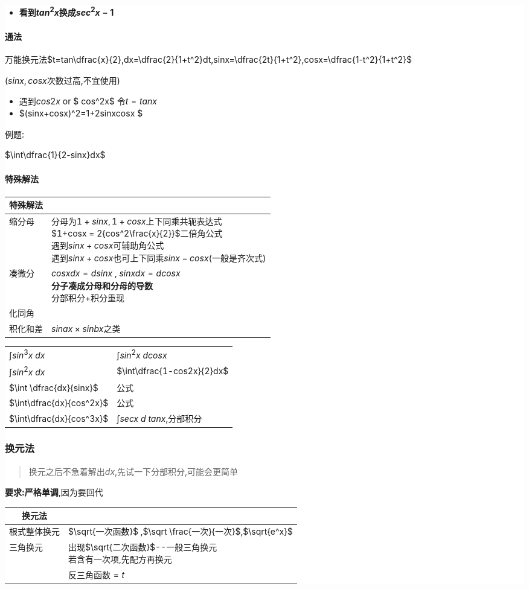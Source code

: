 - **看到$tan^2x$换成$sec^2x-1$**

#### 通法

万能换元法$t=tan\dfrac{x}{2},dx=\dfrac{2}{1+t^2}dt,sinx=\dfrac{2t}{1+t^2},cosx=\dfrac{1-t^2}{1+t^2}$

($sinx ,cosx$次数过高,不宜使用)

- 遇到$cos2x$ or $ cos^2x$ 令$t=tanx$
- $(sinx+cosx)^2=1+2sinxcosx $

例题:

$\int\dfrac{1}{2-sinx}dx$

#### 特殊解法

| 特殊解法 |                                                              |
| -------- | ------------------------------------------------------------ |
| 缩分母   | 分母为$1+sinx,1+cosx$上下同乘共轭表达式<br />$1+cosx = 2{cos^2\frac{x}{2}}$二倍角公式<br />遇到$sinx+cosx$可辅助角公式<br />遇到$sinx+cosx$也可上下同乘$sinx-cosx$(一般是齐次式) |
| 凑微分   | $cosxdx=dsinx$ , $sinxdx=dcosx$<br />**分子凑成分母和分母的导数**<br />分部积分+积分重现 |
| 化同角   |                                                              |
| 积化和差 | $sinax\times sinbx$之类                                      |

|                          |                             |
| ------------------------ | --------------------------- |
| $\int sin^3x~dx$         | $\int sin^2x~dcosx$         |
| $\int sin^2x~dx$         | $\int\dfrac{1-cos2x}{2}dx$  |
| $\int \dfrac{dx}{sinx}$  | 公式                        |
| $\int\dfrac{dx}{cos^2x}$ | 公式                        |
| $\int\dfrac{dx}{cos^3x}$ | $\int secx~d~tanx$,分部积分 |

### 换元法

> 换元之后不急着解出$dx$,先试一下分部积分,可能会更简单

**要求:严格单调**,因为要回代

| 换元法       |                                                              |
| ------------ | ------------------------------------------------------------ |
| 根式整体换元 | $\sqrt{一次函数}$ ,$\sqrt \frac{一次}{一次}$,$\sqrt{e^x}$    |
| 三角换元     | 出现$\sqrt{二次函数}$--一般三角换元<br />若含有一次项,先配方再换元 |
|              | 反三角函数$=t$                                               |
